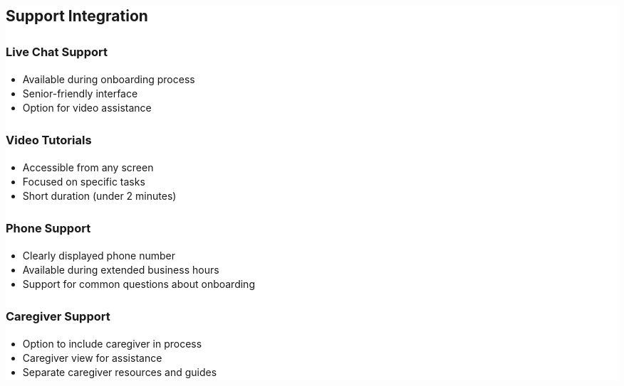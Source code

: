 ## Support Integration

### Live Chat Support
- Available during onboarding process
- Senior-friendly interface
- Option for video assistance

### Video Tutorials
- Accessible from any screen
- Focused on specific tasks
- Short duration (under 2 minutes)

### Phone Support
- Clearly displayed phone number
- Available during extended business hours
- Support for common questions about onboarding

### Caregiver Support
- Option to include caregiver in process
- Caregiver view for assistance
- Separate caregiver resources and guides
